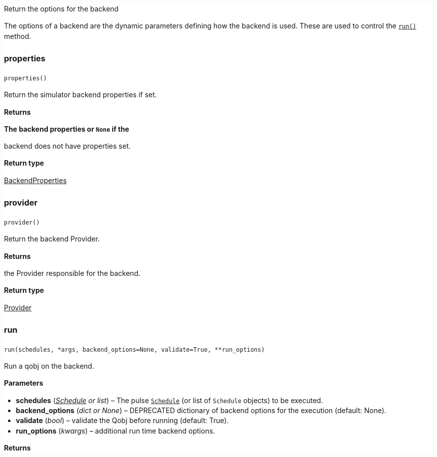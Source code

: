 Return the options for the backend

The options of a backend are the dynamic parameters defining how the backend is used. These are used to control the [`run()`](#qiskit.providers.aer.PulseSimulator.run "qiskit.providers.aer.PulseSimulator.run") method.

### properties

<span id="qiskit.providers.aer.PulseSimulator.properties" />

`properties()`

Return the simulator backend properties if set.

**Returns**

**The backend properties or `None` if the**

backend does not have properties set.

**Return type**

[BackendProperties](qiskit.providers.models.BackendProperties "qiskit.providers.models.BackendProperties")

### provider

<span id="qiskit.providers.aer.PulseSimulator.provider" />

`provider()`

Return the backend Provider.

**Returns**

the Provider responsible for the backend.

**Return type**

[Provider](qiskit.providers.Provider "qiskit.providers.Provider")

### run

<span id="qiskit.providers.aer.PulseSimulator.run" />

`run(schedules, *args, backend_options=None, validate=True, **run_options)`

Run a qobj on the backend.

**Parameters**

*   **schedules** ([*Schedule*](qiskit.pulse.Schedule "qiskit.pulse.Schedule") *or list*) – The pulse [`Schedule`](qiskit.pulse.Schedule "qiskit.pulse.Schedule") (or list of `Schedule` objects) to be executed.
*   **backend\_options** (*dict or None*) – DEPRECATED dictionary of backend options for the execution (default: None).
*   **validate** (*bool*) – validate the Qobj before running (default: True).
*   **run\_options** (*kwargs*) – additional run time backend options.

**Returns**
